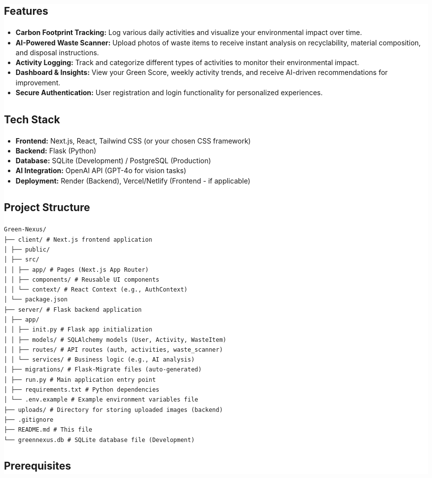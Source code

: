 ## Features

- **Carbon Footprint Tracking:** Log various daily activities and visualize your environmental impact over time.
- **AI-Powered Waste Scanner:** Upload photos of waste items to receive instant analysis on recyclability, material composition, and disposal instructions.
- **Activity Logging:** Track and categorize different types of activities to monitor their environmental impact.
- **Dashboard & Insights:** View your Green Score, weekly activity trends, and receive AI-driven recommendations for improvement.
- **Secure Authentication:** User registration and login functionality for personalized experiences.

## Tech Stack

- **Frontend:** Next.js, React, Tailwind CSS (or your chosen CSS framework)
- **Backend:** Flask (Python)
- **Database:** SQLite (Development) / PostgreSQL (Production)
- **AI Integration:** OpenAI API (GPT-4o for vision tasks)
- **Deployment:** Render (Backend), Vercel/Netlify (Frontend - if applicable)

## Project Structure

```
Green-Nexus/
├── client/ # Next.js frontend application
│ ├── public/
│ ├── src/
│ │ ├── app/ # Pages (Next.js App Router)
│ │ ├── components/ # Reusable UI components
│ │ └── context/ # React Context (e.g., AuthContext)
│ └── package.json
├── server/ # Flask backend application
│ ├── app/
│ │ ├── init.py # Flask app initialization
│ │ ├── models/ # SQLAlchemy models (User, Activity, WasteItem)
│ │ ├── routes/ # API routes (auth, activities, waste_scanner)
│ │ └── services/ # Business logic (e.g., AI analysis)
│ ├── migrations/ # Flask-Migrate files (auto-generated)
│ ├── run.py # Main application entry point
│ ├── requirements.txt # Python dependencies
│ └── .env.example # Example environment variables file
├── uploads/ # Directory for storing uploaded images (backend)
├── .gitignore
├── README.md # This file
└── greennexus.db # SQLite database file (Development)
```


## Prerequisites
